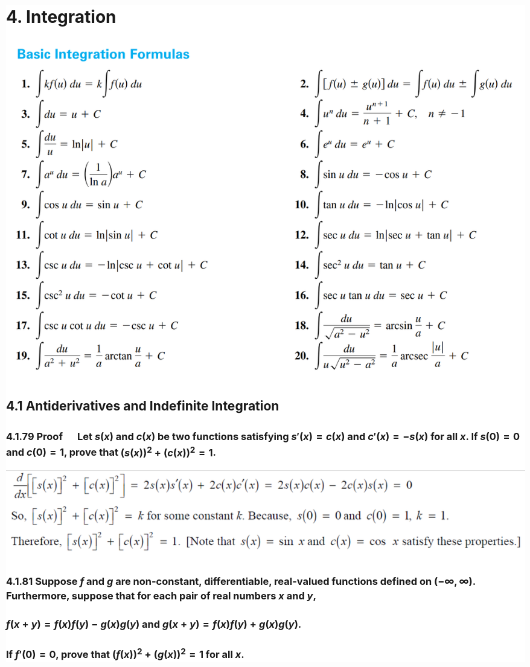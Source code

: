 
# 4. Integration
![avatar](Images/Ron%20Larson%20and%20Bruce%20Edwards/5-Basic%20Integration%20Formulas.png)
## 4.1 Antiderivatives and Indefinite Integration
### 4.1.79 **Proof** &emsp; Let $s(x)$ and $c(x)$ be two functions satisfying $s'(x)=c(x)$ and $c'(x)=-s(x)$ for all $x$. If $s(0)=0$ and $c(0)=1$, prove that $(s(x))^2+(c(x))^2=1$.
![avatar](Images/Ron%20Larson%20and%20Bruce%20Edwards/4-1-79.png)
### 4.1.81 Suppose $f$ and $g$ are non-constant, differentiable, real-valued functions defined on $(-\infty, \infty)$. Furthermore, suppose that for each pair of real numbers $x$ and $y$,  
### $f(x+y)=f(x)f(y)-g(x)g(y)$ and $g(x+y)=f(x)f(y)+g(x)g(y)$.  
### If $f'(0)=0$, prove that $(f(x))^2+(g(x))^2=1$ for all $x$.